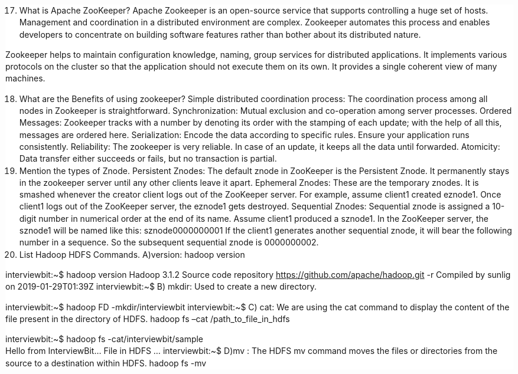17. What is Apache ZooKeeper?
    Apache Zookeeper is an open-source service that supports controlling a huge set of hosts. Management and coordination in a distributed environment are complex. Zookeeper automates this process and enables developers to concentrate on building software features rather than bother about its distributed nature.


Zookeeper helps to maintain configuration knowledge, naming, group services for distributed applications. It implements various protocols on the cluster so that the application should not execute them on its own. It provides a single coherent view of many machines.

18. What are the Benefits of using zookeeper?
    Simple distributed coordination process: The coordination process among all nodes in Zookeeper is straightforward.
    Synchronization: Mutual exclusion and co-operation among server processes.
    Ordered Messages: Zookeeper tracks with a number by denoting its order with the stamping of each update; with the help of all this, messages are ordered here.
    Serialization: Encode the data according to specific rules. Ensure your application runs consistently.
    Reliability: The zookeeper is very reliable. In case of an update, it keeps all the data until forwarded.
    Atomicity: Data transfer either succeeds or fails, but no transaction is partial.
19. Mention the types of Znode.
    Persistent Znodes:
    The default znode in ZooKeeper is the Persistent Znode. It permanently stays in the zookeeper server until any other clients leave it apart.
    Ephemeral Znodes:
    These are the temporary znodes. It is smashed whenever the creator client logs out of the ZooKeeper server. For example, assume client1 created eznode1. Once client1 logs out of the ZooKeeper server, the eznode1 gets destroyed.
    Sequential Znodes:
    Sequential znode is assigned a 10-digit number in numerical order at the end of its name. Assume client1 produced a sznode1. In the ZooKeeper server, the sznode1 will be named like this:
    sznode0000000001
    If the client1 generates another sequential znode, it will bear the following number in a sequence. So the subsequent sequential znode is <znode name>0000000002.
20. List Hadoop HDFS Commands.
    A)version:  hadoop version

interviewbit:~$ hadoop version
Hadoop 3.1.2
Source code repository https://github.com/apache/hadoop.git -r
Compiled by sunlig on 2019-01-29T01:39Z
interviewbit:~$
B) mkdir: Used to create a new directory.

interviewbit:~$ hadoop FD -mkdir/interviewbit
interviewbit:~$
C) cat: We are using the cat command to display the content of the file present in the directory of HDFS.
hadoop fs –cat /path_to_file_in_hdfs

interviewbit:~$ hadoop fs -cat/interviewbit/sample  
Hello from InterviewBit…
File in HDFS …
interviewbit:~$
D)mv : The HDFS mv command moves the files or directories from the source to a destination within HDFS.
hadoop fs -mv <src> <dest>
